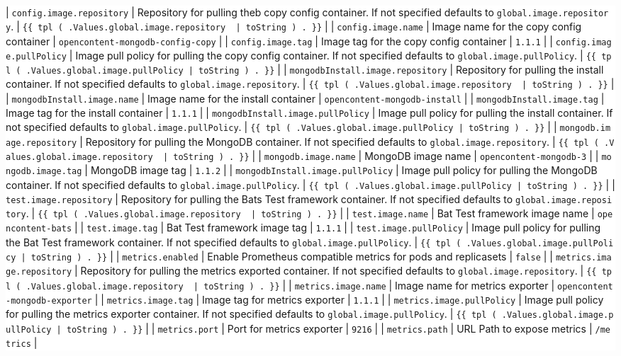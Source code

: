| `config.image.repository`            | Repository for pulling theb copy config container. If not specified defaults to `global.image.repository`.                                          | `{{ tpl ( .Values.global.image.repository  | toString ) . }}` |
| `config.image.name`                  | Image name for the copy config container                                                                                                            | `opencontent-mongodb-config-copy`                             |
| `config.image.tag`                   | Image tag for the copy config container                                                                                                             | `1.1.1`                                                       |
| `config.image.pullPolicy`            | Image pull policy for pulling the copy config container. If not specified defaults to `global.image.pullPolicy`.                                    | `{{ tpl ( .Values.global.image.pullPolicy | toString ) . }}`  |
| `mongodbInstall.image.repository`    | Repository for pulling the install container. If not specified defaults to `global.image.repository`.                                               | `{{ tpl ( .Values.global.image.repository  | toString ) . }}` |
| `mongodbInstall.image.name`          | Image name for the install container                                                                                                                | `opencontent-mongodb-install`                                 |
| `mongodbInstall.image.tag`           | Image tag for the install container                                                                                                                 | `1.1.1`                                                       |
| `mongodbInstall.image.pullPolicy`    | Image pull policy for pulling the install container. If not specified defaults to `global.image.pullPolicy`.                                        | `{{ tpl ( .Values.global.image.pullPolicy | toString ) . }}`  |
| `mongodb.image.repository`           | Repository for pulling the MongoDB container. If not specified defaults to `global.image.repository`.                                               | `{{ tpl ( .Values.global.image.repository  | toString ) . }}` |
| `mongodb.image.name`                 | MongoDB image name                                                                                                                                  | `opencontent-mongodb-3`                                       |
| `mongodb.image.tag`                  | MongoDB image tag                                                                                                                                   | `1.1.2`                                                       |
| `mongodbInstall.image.pullPolicy`    | Image pull policy for pulling the MongoDB container. If not specified defaults to `global.image.pullPolicy`.                                        | `{{ tpl ( .Values.global.image.pullPolicy | toString ) . }}`  |
| `test.image.repository`              | Repository for pulling the Bats Test framework container. If not specified defaults to `global.image.repository`.                                   | `{{ tpl ( .Values.global.image.repository  | toString ) . }}` |
| `test.image.name`                    | Bat Test framework  image name                                                                                                                      | `opencontent-bats`                                            |
| `test.image.tag`                     | Bat Test framework  image tag                                                                                                                       | `1.1.1`                                                       |
| `test.image.pullPolicy`              | Image pull policy for pulling the Bat Test framework container. If not specified defaults to `global.image.pullPolicy`.                             | `{{ tpl ( .Values.global.image.pullPolicy | toString ) . }}`  |
| `metrics.enabled`                    | Enable Prometheus compatible metrics for pods and replicasets                                                                                       | `false`                                                       |
| `metrics.image.repository`           | Repository for pulling the metrics exported container. If not specified defaults to `global.image.repository`.                                      | `{{ tpl ( .Values.global.image.repository  | toString ) . }}` |
| `metrics.image.name`                 | Image name for metrics exporter                                                                                                                     | `opencontent-mongodb-exporter`                                |
| `metrics.image.tag`                  | Image tag for metrics exporter                                                                                                                      | `1.1.1`                                                       |
| `metrics.image.pullPolicy`           | Image pull policy for pulling the metrics exporter container. If not specified defaults to `global.image.pullPolicy`.                               | `{{ tpl ( .Values.global.image.pullPolicy | toString ) . }}`  |
| `metrics.port`                       | Port for metrics exporter                                                                                                                           | `9216`                                                        |
| `metrics.path`                       | URL Path to expose metrics                                                                                                                          | `/metrics`                                                    |